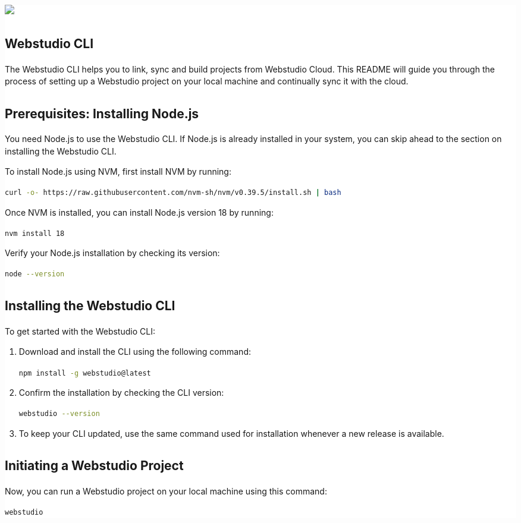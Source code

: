 <a href="https://wstd.us/cli-vid">
   <img src="https://img.youtube.com/vi/eoyB9DfWdT8/0.jpg" style="width:100%;">
</a>

## Webstudio CLI

The Webstudio CLI helps you to link, sync and build projects from Webstudio Cloud. This README will guide you through the process of setting up a Webstudio project on your local machine and continually sync it with the cloud.

## Prerequisites: Installing Node.js

You need Node.js to use the Webstudio CLI. If Node.js is already installed in your system, you can skip ahead to the section on installing the Webstudio CLI.

To install Node.js using NVM, first install NVM by running:

```bash
curl -o- https://raw.githubusercontent.com/nvm-sh/nvm/v0.39.5/install.sh | bash
```

Once NVM is installed, you can install Node.js version 18 by running:

```bash
nvm install 18
```

Verify your Node.js installation by checking its version:

```bash
node --version
```

## Installing the Webstudio CLI

To get started with the Webstudio CLI:

1. Download and install the CLI using the following command:

   ```bash
   npm install -g webstudio@latest
   ```

1. Confirm the installation by checking the CLI version:

   ```bash
   webstudio --version
   ```

1. To keep your CLI updated, use the same command used for installation whenever a new release is available.

## Initiating a Webstudio Project

Now, you can run a Webstudio project on your local machine using this command:

```bash
webstudio
```
